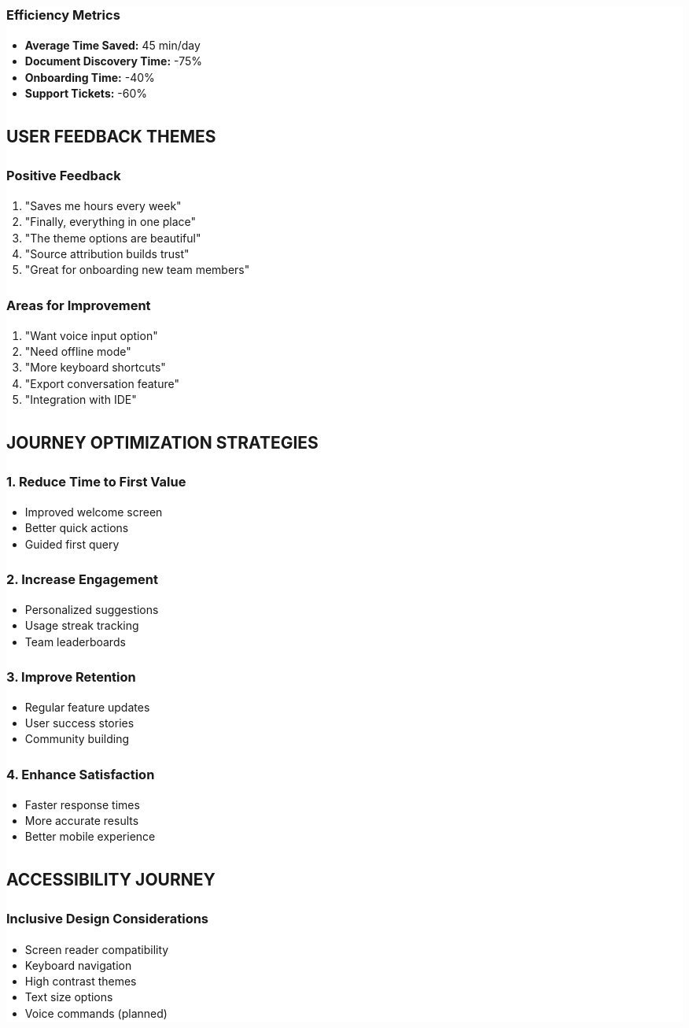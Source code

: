 ### Efficiency Metrics
- **Average Time Saved:** 45 min/day
- **Document Discovery Time:** -75%
- **Onboarding Time:** -40%
- **Support Tickets:** -60%

## USER FEEDBACK THEMES

### Positive Feedback
1. "Saves me hours every week"
2. "Finally, everything in one place"
3. "The theme options are beautiful"
4. "Source attribution builds trust"
5. "Great for onboarding new team members"

### Areas for Improvement
1. "Want voice input option"
2. "Need offline mode"
3. "More keyboard shortcuts"
4. "Export conversation feature"
5. "Integration with IDE"

## JOURNEY OPTIMIZATION STRATEGIES

### 1. Reduce Time to First Value
- Improved welcome screen
- Better quick actions
- Guided first query

### 2. Increase Engagement
- Personalized suggestions
- Usage streak tracking
- Team leaderboards

### 3. Improve Retention
- Regular feature updates
- User success stories
- Community building

### 4. Enhance Satisfaction
- Faster response times
- More accurate results
- Better mobile experience

## ACCESSIBILITY JOURNEY

### Inclusive Design Considerations
- Screen reader compatibility
- Keyboard navigation
- High contrast themes
- Text size options
- Voice commands (planned)
